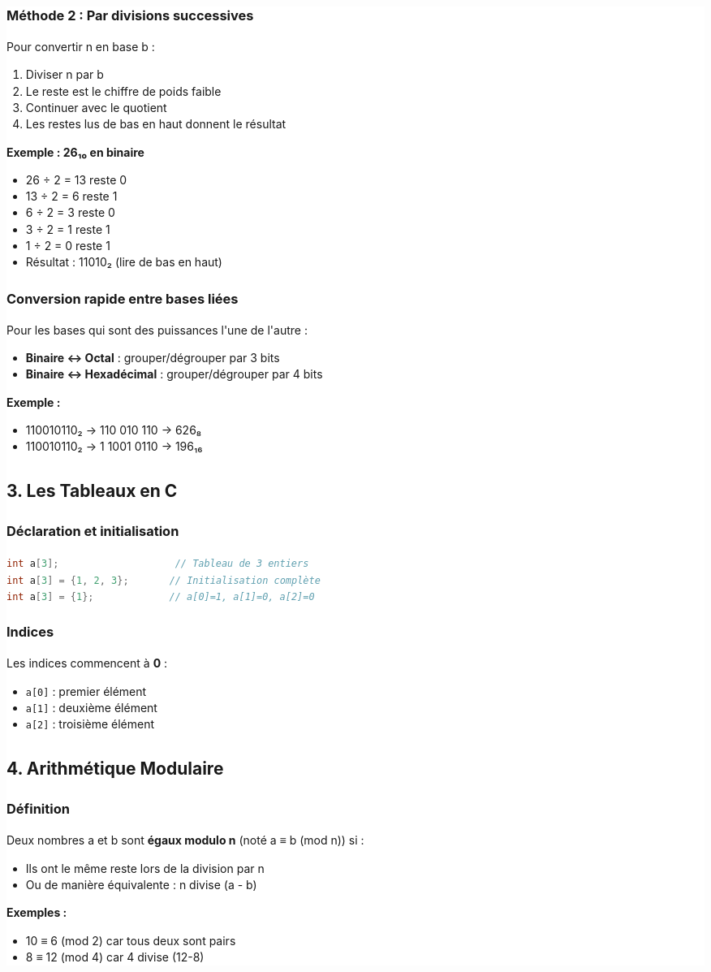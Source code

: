 ### Méthode 2 : Par divisions successives

Pour convertir n en base b :
1. Diviser n par b
2. Le reste est le chiffre de poids faible
3. Continuer avec le quotient
4. Les restes lus de bas en haut donnent le résultat

**Exemple : 26₁₀ en binaire**
- 26 ÷ 2 = 13 reste 0
- 13 ÷ 2 = 6 reste 1
- 6 ÷ 2 = 3 reste 0
- 3 ÷ 2 = 1 reste 1
- 1 ÷ 2 = 0 reste 1
- Résultat : 11010₂ (lire de bas en haut)

### Conversion rapide entre bases liées

Pour les bases qui sont des puissances l'une de l'autre :
- **Binaire ↔ Octal** : grouper/dégrouper par 3 bits
- **Binaire ↔ Hexadécimal** : grouper/dégrouper par 4 bits

**Exemple :**
- 110010110₂ → 110 010 110 → 626₈
- 110010110₂ → 1 1001 0110 → 196₁₆

## 3. Les Tableaux en C

### Déclaration et initialisation

```c
int a[3];                    // Tableau de 3 entiers
int a[3] = {1, 2, 3};       // Initialisation complète
int a[3] = {1};             // a[0]=1, a[1]=0, a[2]=0
```

### Indices

Les indices commencent à **0** :
- `a[0]` : premier élément
- `a[1]` : deuxième élément
- `a[2]` : troisième élément

## 4. Arithmétique Modulaire

### Définition

Deux nombres a et b sont **égaux modulo n** (noté a ≡ b (mod n)) si :
- Ils ont le même reste lors de la division par n
- Ou de manière équivalente : n divise (a - b)

**Exemples :**
- 10 ≡ 6 (mod 2) car tous deux sont pairs
- 8 ≡ 12 (mod 4) car 4 divise (12-8)
